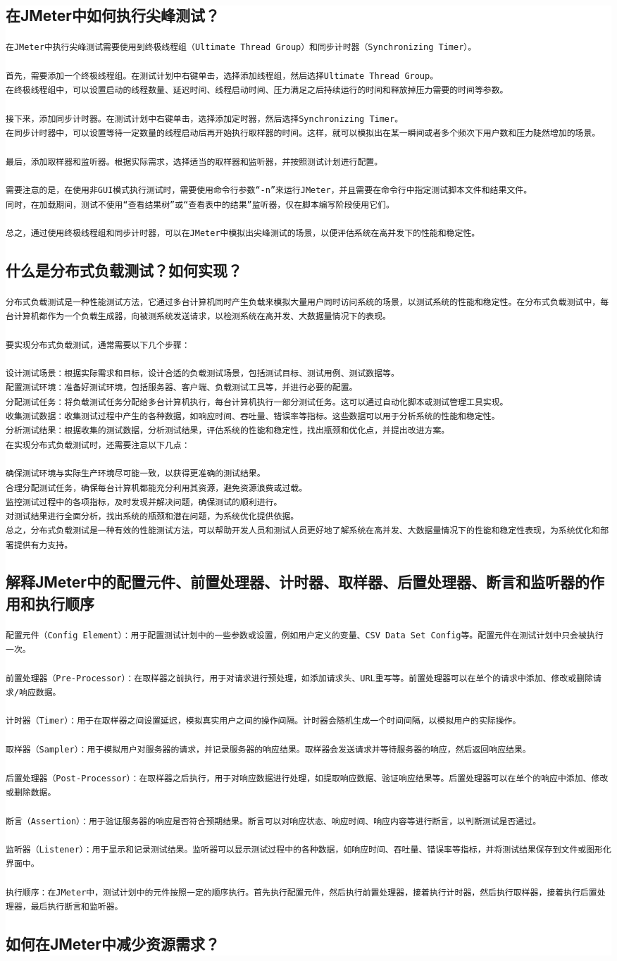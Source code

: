 ## 在JMeter中如何执行尖峰测试？

```text
在JMeter中执行尖峰测试需要使用到终极线程组（Ultimate Thread Group）和同步计时器（Synchronizing Timer）。

首先，需要添加一个终极线程组。在测试计划中右键单击，选择添加线程组，然后选择Ultimate Thread Group。
在终极线程组中，可以设置启动的线程数量、延迟时间、线程启动时间、压力满足之后持续运行的时间和释放掉压力需要的时间等参数。

接下来，添加同步计时器。在测试计划中右键单击，选择添加定时器，然后选择Synchronizing Timer。
在同步计时器中，可以设置等待一定数量的线程启动后再开始执行取样器的时间。这样，就可以模拟出在某一瞬间或者多个频次下用户数和压力陡然增加的场景。

最后，添加取样器和监听器。根据实际需求，选择适当的取样器和监听器，并按照测试计划进行配置。

需要注意的是，在使用非GUI模式执行测试时，需要使用命令行参数“-n”来运行JMeter，并且需要在命令行中指定测试脚本文件和结果文件。
同时，在加载期间，测试不使用“查看结果树”或“查看表中的结果”监听器，仅在脚本编写阶段使用它们。

总之，通过使用终极线程组和同步计时器，可以在JMeter中模拟出尖峰测试的场景，以便评估系统在高并发下的性能和稳定性。
```

## 什么是分布式负载测试？如何实现？

```text
分布式负载测试是一种性能测试方法，它通过多台计算机同时产生负载来模拟大量用户同时访问系统的场景，以测试系统的性能和稳定性。在分布式负载测试中，每台计算机都作为一个负载生成器，向被测系统发送请求，以检测系统在高并发、大数据量情况下的表现。

要实现分布式负载测试，通常需要以下几个步骤：

设计测试场景：根据实际需求和目标，设计合适的负载测试场景，包括测试目标、测试用例、测试数据等。
配置测试环境：准备好测试环境，包括服务器、客户端、负载测试工具等，并进行必要的配置。
分配测试任务：将负载测试任务分配给多台计算机执行，每台计算机执行一部分测试任务。这可以通过自动化脚本或测试管理工具实现。
收集测试数据：收集测试过程中产生的各种数据，如响应时间、吞吐量、错误率等指标。这些数据可以用于分析系统的性能和稳定性。
分析测试结果：根据收集的测试数据，分析测试结果，评估系统的性能和稳定性，找出瓶颈和优化点，并提出改进方案。
在实现分布式负载测试时，还需要注意以下几点：

确保测试环境与实际生产环境尽可能一致，以获得更准确的测试结果。
合理分配测试任务，确保每台计算机都能充分利用其资源，避免资源浪费或过载。
监控测试过程中的各项指标，及时发现并解决问题，确保测试的顺利进行。
对测试结果进行全面分析，找出系统的瓶颈和潜在问题，为系统优化提供依据。
总之，分布式负载测试是一种有效的性能测试方法，可以帮助开发人员和测试人员更好地了解系统在高并发、大数据量情况下的性能和稳定性表现，为系统优化和部署提供有力支持。
```

## 解释JMeter中的配置元件、前置处理器、计时器、取样器、后置处理器、断言和监听器的作用和执行顺序


```text
配置元件（Config Element）：用于配置测试计划中的一些参数或设置，例如用户定义的变量、CSV Data Set Config等。配置元件在测试计划中只会被执行一次。

前置处理器（Pre-Processor）：在取样器之前执行，用于对请求进行预处理，如添加请求头、URL重写等。前置处理器可以在单个的请求中添加、修改或删除请求/响应数据。

计时器（Timer）：用于在取样器之间设置延迟，模拟真实用户之间的操作间隔。计时器会随机生成一个时间间隔，以模拟用户的实际操作。

取样器（Sampler）：用于模拟用户对服务器的请求，并记录服务器的响应结果。取样器会发送请求并等待服务器的响应，然后返回响应结果。

后置处理器（Post-Processor）：在取样器之后执行，用于对响应数据进行处理，如提取响应数据、验证响应结果等。后置处理器可以在单个的响应中添加、修改或删除数据。

断言（Assertion）：用于验证服务器的响应是否符合预期结果。断言可以对响应状态、响应时间、响应内容等进行断言，以判断测试是否通过。

监听器（Listener）：用于显示和记录测试结果。监听器可以显示测试过程中的各种数据，如响应时间、吞吐量、错误率等指标，并将测试结果保存到文件或图形化界面中。

执行顺序：在JMeter中，测试计划中的元件按照一定的顺序执行。首先执行配置元件，然后执行前置处理器，接着执行计时器，然后执行取样器，接着执行后置处理器，最后执行断言和监听器。

```
## 如何在JMeter中减少资源需求？